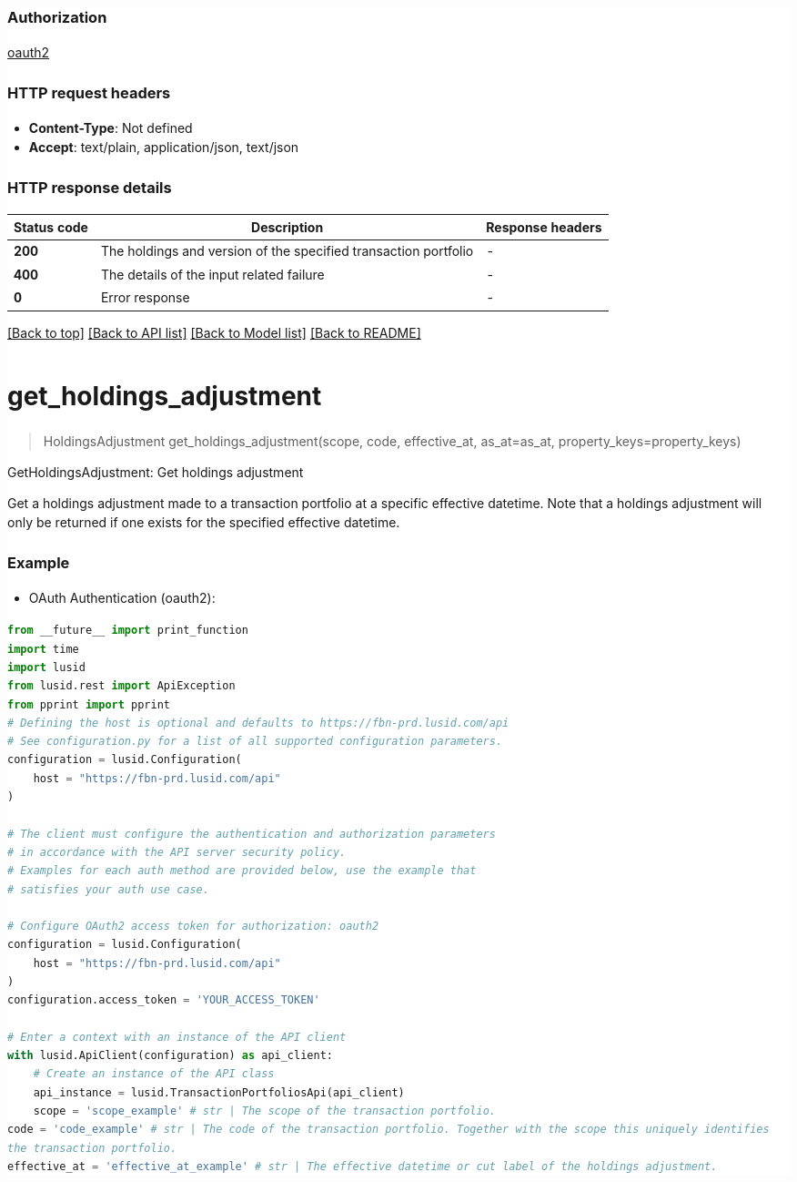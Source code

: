 ### Authorization

[oauth2](../README.md#oauth2)

### HTTP request headers

 - **Content-Type**: Not defined
 - **Accept**: text/plain, application/json, text/json

### HTTP response details
| Status code | Description | Response headers |
|-------------|-------------|------------------|
**200** | The holdings and version of the specified transaction portfolio |  -  |
**400** | The details of the input related failure |  -  |
**0** | Error response |  -  |

[[Back to top]](#) [[Back to API list]](../README.md#documentation-for-api-endpoints) [[Back to Model list]](../README.md#documentation-for-models) [[Back to README]](../README.md)

# **get_holdings_adjustment**
> HoldingsAdjustment get_holdings_adjustment(scope, code, effective_at, as_at=as_at, property_keys=property_keys)

GetHoldingsAdjustment: Get holdings adjustment

Get a holdings adjustment made to a transaction portfolio at a specific effective datetime. Note that a  holdings adjustment will only be returned if one exists for the specified effective datetime.

### Example

* OAuth Authentication (oauth2):
```python
from __future__ import print_function
import time
import lusid
from lusid.rest import ApiException
from pprint import pprint
# Defining the host is optional and defaults to https://fbn-prd.lusid.com/api
# See configuration.py for a list of all supported configuration parameters.
configuration = lusid.Configuration(
    host = "https://fbn-prd.lusid.com/api"
)

# The client must configure the authentication and authorization parameters
# in accordance with the API server security policy.
# Examples for each auth method are provided below, use the example that
# satisfies your auth use case.

# Configure OAuth2 access token for authorization: oauth2
configuration = lusid.Configuration(
    host = "https://fbn-prd.lusid.com/api"
)
configuration.access_token = 'YOUR_ACCESS_TOKEN'

# Enter a context with an instance of the API client
with lusid.ApiClient(configuration) as api_client:
    # Create an instance of the API class
    api_instance = lusid.TransactionPortfoliosApi(api_client)
    scope = 'scope_example' # str | The scope of the transaction portfolio.
code = 'code_example' # str | The code of the transaction portfolio. Together with the scope this uniquely identifies              the transaction portfolio.
effective_at = 'effective_at_example' # str | The effective datetime or cut label of the holdings adjustment.
```